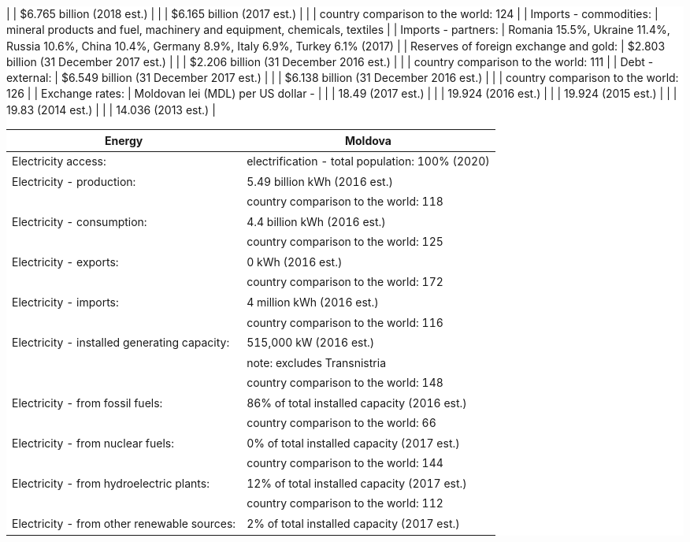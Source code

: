 | | $6.765 billion (2018 est.) |
| | $6.165 billion (2017 est.) |
| | country comparison to the world: 124 |
| Imports - commodities: | mineral products and fuel, machinery and equipment, chemicals, textiles |
| Imports - partners: | Romania 15.5%, Ukraine 11.4%, Russia 10.6%, China 10.4%, Germany 8.9%, Italy 6.9%, Turkey 6.1% (2017) |
| Reserves of foreign exchange and gold: | $2.803 billion (31 December 2017 est.) |
| | $2.206 billion (31 December 2016 est.) |
| | country comparison to the world: 111 |
| Debt - external: | $6.549 billion (31 December 2017 est.) |
| | $6.138 billion (31 December 2016 est.) |
| | country comparison to the world: 126 |
| Exchange rates: | Moldovan lei (MDL) per US dollar - |
| | 18.49 (2017 est.) |
| | 19.924 (2016 est.) |
| | 19.924 (2015 est.) |
| | 19.83 (2014 est.) |
| | 14.036 (2013 est.) |

| Energy | Moldova |
| --- | --- |
| Electricity access: | electrification - total population: 100% (2020) |
| Electricity - production: | 5.49 billion kWh (2016 est.) |
| | country comparison to the world: 118 |
| Electricity - consumption: | 4.4 billion kWh (2016 est.) |
| | country comparison to the world: 125 |
| Electricity - exports: | 0 kWh (2016 est.) |
| | country comparison to the world: 172 |
| Electricity - imports: | 4 million kWh (2016 est.) |
| | country comparison to the world: 116 |
| Electricity - installed generating capacity: | 515,000 kW (2016 est.) |
| | note: excludes Transnistria |
| | country comparison to the world: 148 |
| Electricity - from fossil fuels: | 86% of total installed capacity (2016 est.) |
| | country comparison to the world: 66 |
| Electricity - from nuclear fuels: | 0% of total installed capacity (2017 est.) |
| | country comparison to the world: 144 |
| Electricity - from hydroelectric plants: | 12% of total installed capacity (2017 est.) |
| | country comparison to the world: 112 |
| Electricity - from other renewable sources: | 2% of total installed capacity (2017 est.) |